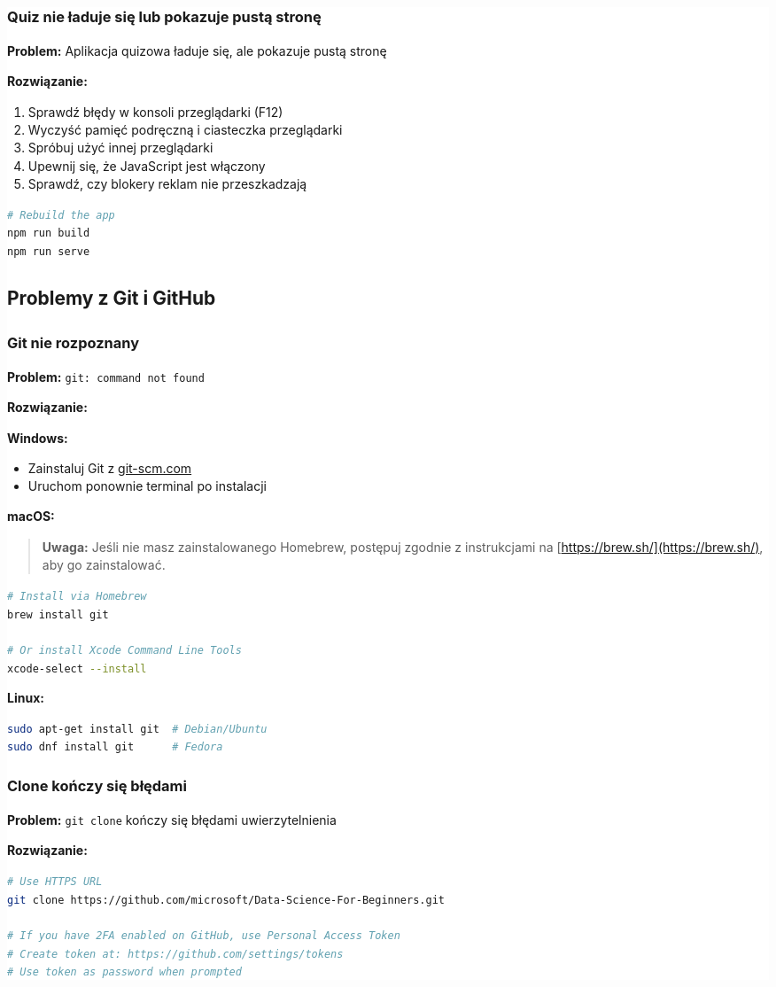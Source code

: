 ### Quiz nie ładuje się lub pokazuje pustą stronę

**Problem:** Aplikacja quizowa ładuje się, ale pokazuje pustą stronę

**Rozwiązanie:**

1. Sprawdź błędy w konsoli przeglądarki (F12)
2. Wyczyść pamięć podręczną i ciasteczka przeglądarki
3. Spróbuj użyć innej przeglądarki
4. Upewnij się, że JavaScript jest włączony
5. Sprawdź, czy blokery reklam nie przeszkadzają

```bash
# Rebuild the app
npm run build
npm run serve
```

## Problemy z Git i GitHub

### Git nie rozpoznany

**Problem:** `git: command not found`

**Rozwiązanie:**

**Windows:**
- Zainstaluj Git z [git-scm.com](https://git-scm.com/)
- Uruchom ponownie terminal po instalacji

**macOS:**

> **Uwaga:** Jeśli nie masz zainstalowanego Homebrew, postępuj zgodnie z instrukcjami na [https://brew.sh/](https://brew.sh/), aby go zainstalować.
```bash
# Install via Homebrew
brew install git

# Or install Xcode Command Line Tools
xcode-select --install
```

**Linux:**
```bash
sudo apt-get install git  # Debian/Ubuntu
sudo dnf install git      # Fedora
```

### Clone kończy się błędami

**Problem:** `git clone` kończy się błędami uwierzytelnienia

**Rozwiązanie:**

```bash
# Use HTTPS URL
git clone https://github.com/microsoft/Data-Science-For-Beginners.git

# If you have 2FA enabled on GitHub, use Personal Access Token
# Create token at: https://github.com/settings/tokens
# Use token as password when prompted
```

